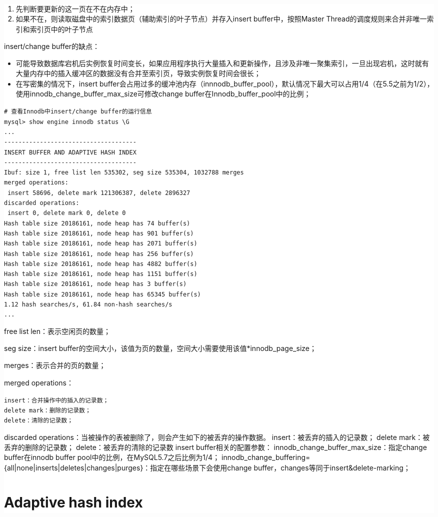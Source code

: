 1. 先判断要更新的这一页在不在内存中；
2. 如果不在，则读取磁盘中的索引数据页（辅助索引的叶子节点）并存入insert buffer中，按照Master Thread的调度规则来合并非唯一索引和索引页中的叶子节点

insert/change buffer的缺点：

* 可能导致数据库宕机后实例恢复时间变长，如果应用程序执行大量插入和更新操作，且涉及非唯一聚集索引，一旦出现宕机，这时就有大量内存中的插入缓冲区的数据没有合并至索引页，导致实例恢复时间会很长；
* 在写密集的情况下，insert buffer会占用过多的缓冲池内存（innnodb_buffer_pool），默认情况下最大可以占用1/4（在5.5之前为1/2），使用innodb_change_buffer_max_size可修改change buffer在Innodb_buffer_pool中的比例；

```
# 查看Innodb中insert/change buffer的运行信息
mysql> show engine innodb status \G
...
-------------------------------------
INSERT BUFFER AND ADAPTIVE HASH INDEX
-------------------------------------
Ibuf: size 1, free list len 535302, seg size 535304, 1032788 merges
merged operations:
 insert 58696, delete mark 121306387, delete 2896327
discarded operations:
 insert 0, delete mark 0, delete 0
Hash table size 20186161, node heap has 74 buffer(s)
Hash table size 20186161, node heap has 901 buffer(s)
Hash table size 20186161, node heap has 2071 buffer(s)
Hash table size 20186161, node heap has 256 buffer(s)
Hash table size 20186161, node heap has 4882 buffer(s)
Hash table size 20186161, node heap has 1151 buffer(s)
Hash table size 20186161, node heap has 3 buffer(s)
Hash table size 20186161, node heap has 65345 buffer(s)
1.12 hash searches/s, 61.84 non-hash searches/s
...
```

free list len：表示空闲页的数量；

seg size：insert buffer的空间大小，该值为页的数量，空间大小需要使用该值*innodb_page_size；

merges：表示合并的页的数量；

merged operations：

    insert：合并操作中的插入的记录数；
    delete mark：删除的记录数；
    delete：清除的记录数；
discarded operations：当被操作的表被删除了，则会产生如下的被丢弃的操作数据。
    insert：被丢弃的插入的记录数；
    delete mark：被丢弃的删除的记录数；
    delete：被丢弃的清除的记录数
insert buffer相关的配置参数：
    innodb_change_buffer_max_size：指定change buffer在innodb buffer pool中的比例，在MySQL5.7之后比例为1/4；
    innodb_change_buffering={all|none|inserts|deletes|changes|purges}：指定在哪些场景下会使用change buffer，changes等同于insert&delete-marking；

# Adaptive hash index
